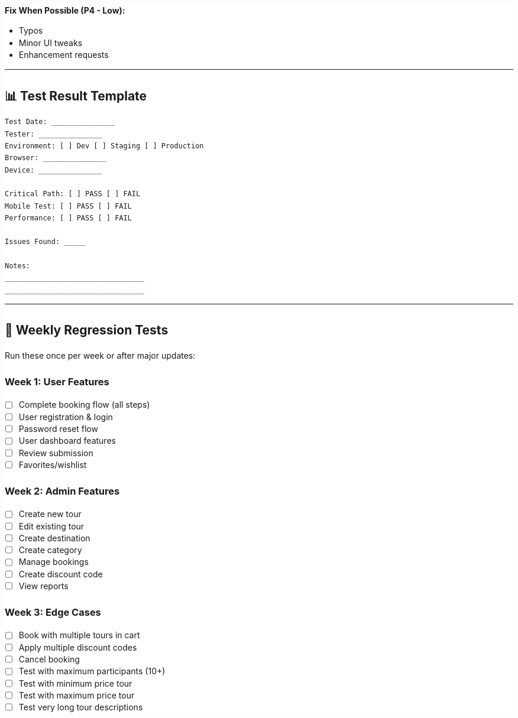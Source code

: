 **Fix When Possible (P4 - Low):**
- Typos
- Minor UI tweaks
- Enhancement requests

---

## 📊 Test Result Template

```
Test Date: _______________
Tester: _______________
Environment: [ ] Dev [ ] Staging [ ] Production
Browser: _______________
Device: _______________

Critical Path: [ ] PASS [ ] FAIL
Mobile Test: [ ] PASS [ ] FAIL
Performance: [ ] PASS [ ] FAIL

Issues Found: _____

Notes:
_________________________________
_________________________________
```

---

## 🔄 Weekly Regression Tests

Run these once per week or after major updates:

### Week 1: User Features
- [ ] Complete booking flow (all steps)
- [ ] User registration & login
- [ ] Password reset flow
- [ ] User dashboard features
- [ ] Review submission
- [ ] Favorites/wishlist

### Week 2: Admin Features
- [ ] Create new tour
- [ ] Edit existing tour
- [ ] Create destination
- [ ] Create category
- [ ] Manage bookings
- [ ] Create discount code
- [ ] View reports

### Week 3: Edge Cases
- [ ] Book with multiple tours in cart
- [ ] Apply multiple discount codes
- [ ] Cancel booking
- [ ] Test with maximum participants (10+)
- [ ] Test with minimum price tour
- [ ] Test with maximum price tour
- [ ] Test very long tour descriptions
